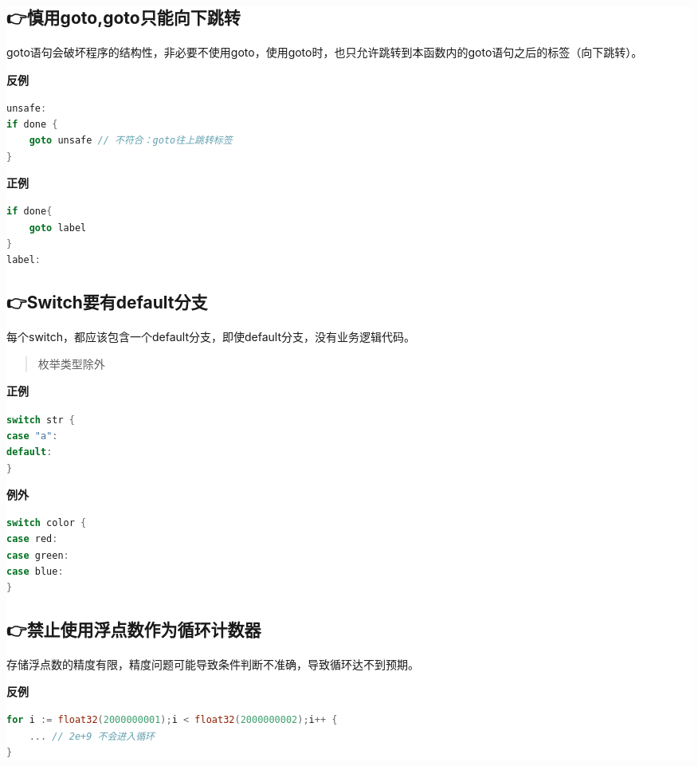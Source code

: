 ## :point_right:慎用goto,goto只能向下跳转

goto语句会破坏程序的结构性，非必要不使用goto，使用goto时，也只允许跳转到本函数内的goto语句之后的标签（向下跳转）。

**反例**

```go
unsafe:
if done {
    goto unsafe // 不符合：goto往上跳转标签
}
```

**正例**

```go
if done{
    goto label
}
label:
```

## :point_right:Switch要有default分支

每个switch，都应该包含一个default分支，即使default分支，没有业务逻辑代码。

> 枚举类型除外

**正例**

```go
switch str {
case "a":
default:
}
```

**例外**

```go
switch color {
case red:
case green:   
case blue:
}
```

## :point_right:禁止使用浮点数作为循环计数器

存储浮点数的精度有限，精度问题可能导致条件判断不准确，导致循环达不到预期。

**反例**

```go
for i := float32(2000000001);i < float32(2000000002);i++ {
    ... // 2e+9 不会进入循环
}
```
